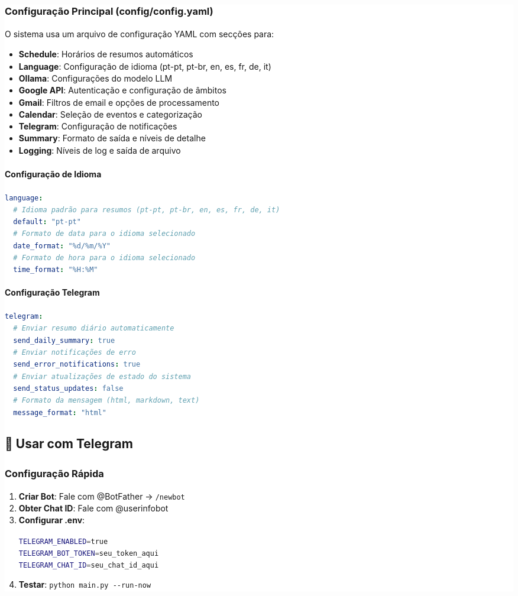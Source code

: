 ### Configuração Principal (config/config.yaml)

O sistema usa um arquivo de configuração YAML com secções para:

- **Schedule**: Horários de resumos automáticos
- **Language**: Configuração de idioma (pt-pt, pt-br, en, es, fr, de, it)
- **Ollama**: Configurações do modelo LLM
- **Google API**: Autenticação e configuração de âmbitos
- **Gmail**: Filtros de email e opções de processamento
- **Calendar**: Seleção de eventos e categorização
- **Telegram**: Configuração de notificações
- **Summary**: Formato de saída e níveis de detalhe
- **Logging**: Níveis de log e saída de arquivo

#### Configuração de Idioma

```yaml
language:
  # Idioma padrão para resumos (pt-pt, pt-br, en, es, fr, de, it)
  default: "pt-pt"
  # Formato de data para o idioma selecionado
  date_format: "%d/%m/%Y"
  # Formato de hora para o idioma selecionado  
  time_format: "%H:%M"
```

#### Configuração Telegram

```yaml
telegram:
  # Enviar resumo diário automaticamente
  send_daily_summary: true
  # Enviar notificações de erro
  send_error_notifications: true
  # Enviar atualizações de estado do sistema
  send_status_updates: false
  # Formato da mensagem (html, markdown, text)
  message_format: "html"
```

## 📱 Usar com Telegram

### Configuração Rápida

1. **Criar Bot**: Fale com @BotFather → `/newbot`
2. **Obter Chat ID**: Fale com @userinfobot
3. **Configurar .env**:
   ```bash
   TELEGRAM_ENABLED=true
   TELEGRAM_BOT_TOKEN=seu_token_aqui
   TELEGRAM_CHAT_ID=seu_chat_id_aqui
   ```
4. **Testar**: `python main.py --run-now`
